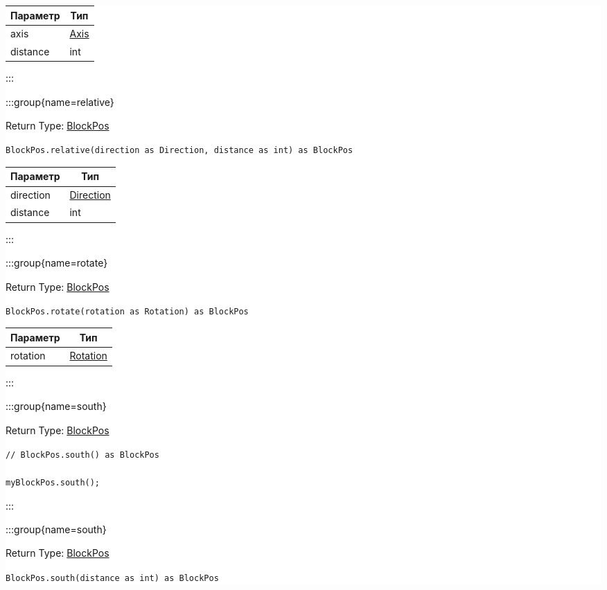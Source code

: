 | Параметр | Тип                                      |
| -------- | ---------------------------------------- |
| axis     | [Axis](/vanilla/api/util/direction/Axis) |
| distance | int                                      |


:::

:::group{name=relative}

Return Type: [BlockPos](/vanilla/api/util/math/BlockPos)

```zenscript
BlockPos.relative(direction as Direction, distance as int) as BlockPos
```

| Параметр  | Тип                                                |
| --------- | -------------------------------------------------- |
| direction | [Direction](/vanilla/api/util/direction/Direction) |
| distance  | int                                                |


:::

:::group{name=rotate}

Return Type: [BlockPos](/vanilla/api/util/math/BlockPos)

```zenscript
BlockPos.rotate(rotation as Rotation) as BlockPos
```

| Параметр | Тип                                         |
| -------- | ------------------------------------------- |
| rotation | [Rotation](/vanilla/api/util/math/Rotation) |


:::

:::group{name=south}

Return Type: [BlockPos](/vanilla/api/util/math/BlockPos)

```zenscript
// BlockPos.south() as BlockPos

myBlockPos.south();
```

:::

:::group{name=south}

Return Type: [BlockPos](/vanilla/api/util/math/BlockPos)

```zenscript
BlockPos.south(distance as int) as BlockPos
```
